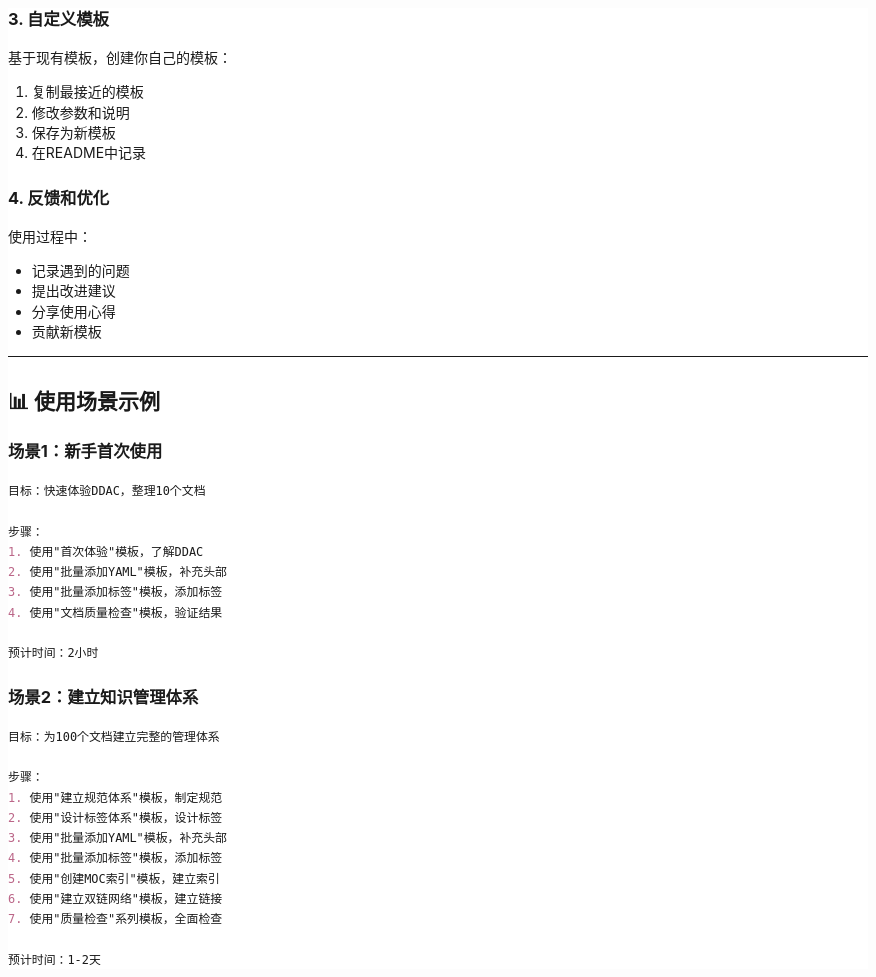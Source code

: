 ### 3. 自定义模板

基于现有模板，创建你自己的模板：

1. 复制最接近的模板
2. 修改参数和说明
3. 保存为新模板
4. 在README中记录

### 4. 反馈和优化

使用过程中：

- 记录遇到的问题
- 提出改进建议
- 分享使用心得
- 贡献新模板

---

## 📊 使用场景示例

### 场景1：新手首次使用

```markdown
目标：快速体验DDAC，整理10个文档

步骤：
1. 使用"首次体验"模板，了解DDAC
2. 使用"批量添加YAML"模板，补充头部
3. 使用"批量添加标签"模板，添加标签
4. 使用"文档质量检查"模板，验证结果

预计时间：2小时
```

### 场景2：建立知识管理体系

```markdown
目标：为100个文档建立完整的管理体系

步骤：
1. 使用"建立规范体系"模板，制定规范
2. 使用"设计标签体系"模板，设计标签
3. 使用"批量添加YAML"模板，补充头部
4. 使用"批量添加标签"模板，添加标签
5. 使用"创建MOC索引"模板，建立索引
6. 使用"建立双链网络"模板，建立链接
7. 使用"质量检查"系列模板，全面检查

预计时间：1-2天
```
